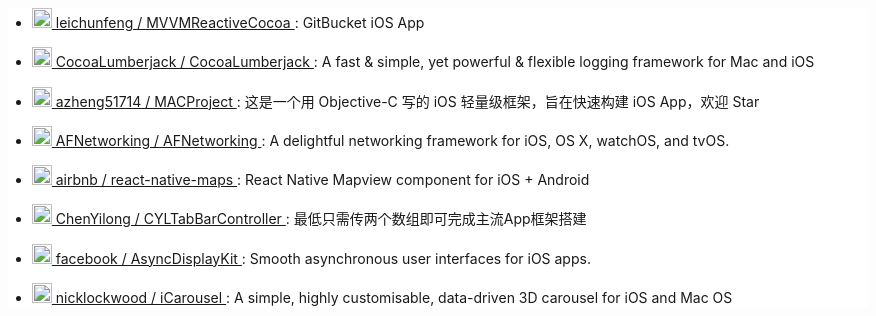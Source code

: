 * <img src='https://avatars1.githubusercontent.com/u/5253662?v=3&s=40' height='20' width='20'>[
      leichunfeng
      /
      MVVMReactiveCocoa
](https://github.com/leichunfeng/MVVMReactiveCocoa): 
      GitBucket iOS App
    
* <img src='https://avatars1.githubusercontent.com/u/1261982?v=3&s=40' height='20' width='20'>[
      CocoaLumberjack
      /
      CocoaLumberjack
](https://github.com/CocoaLumberjack/CocoaLumberjack): 
      A fast & simple, yet powerful & flexible logging framework for Mac and iOS
    
* <img src='https://avatars1.githubusercontent.com/u/6373598?v=3&s=40' height='20' width='20'>[
      azheng51714
      /
      MACProject
](https://github.com/azheng51714/MACProject): 
      这是一个用 Objective-C 写的 iOS 轻量级框架，旨在快速构建 iOS App，欢迎 Star
    
* <img src='https://avatars3.githubusercontent.com/u/7659?v=3&s=40' height='20' width='20'>[
      AFNetworking
      /
      AFNetworking
](https://github.com/AFNetworking/AFNetworking): 
      A delightful networking framework for iOS, OS X, watchOS, and tvOS.
    
* <img src='https://avatars0.githubusercontent.com/u/133937?v=3&s=40' height='20' width='20'>[
      airbnb
      /
      react-native-maps
](https://github.com/airbnb/react-native-maps): 
      React Native Mapview component for iOS + Android
    
* <img src='https://avatars2.githubusercontent.com/u/2911921?v=3&s=40' height='20' width='20'>[
      ChenYilong
      /
      CYLTabBarController
](https://github.com/ChenYilong/CYLTabBarController): 
      最低只需传两个数组即可完成主流App框架搭建
    
* <img src='https://avatars1.githubusercontent.com/u/565251?v=3&s=40' height='20' width='20'>[
      facebook
      /
      AsyncDisplayKit
](https://github.com/facebook/AsyncDisplayKit): 
      Smooth asynchronous user interfaces for iOS apps.
    
* <img src='https://avatars2.githubusercontent.com/u/546885?v=3&s=40' height='20' width='20'>[
      nicklockwood
      /
      iCarousel
](https://github.com/nicklockwood/iCarousel): 
      A simple, highly customisable, data-driven 3D carousel for iOS and Mac OS
    